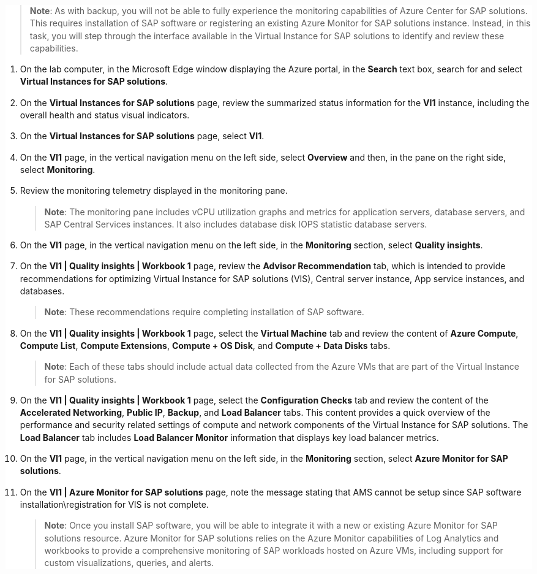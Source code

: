 >**Note**: As with backup, you will not be able to fully experience the monitoring capabilities of Azure Center for SAP solutions. This requires installation of SAP software or registering an existing Azure Monitor for SAP solutions instance. Instead, in this task, you will step through the interface available in the Virtual Instance for SAP solutions to identify and review these capabilities.

1. On the lab computer, in the Microsoft Edge window displaying the Azure portal, in the **Search** text box, search for and select **Virtual Instances for SAP solutions**. 
1. On the **Virtual Instances for SAP solutions** page, review the summarized status information for the **VI1** instance, including the overall health and status visual indicators.
1. On the **Virtual Instances for SAP solutions** page, select **VI1**.
1. On the **VI1** page, in the vertical navigation menu on the left side, select **Overview** and then, in the pane on the right side, select **Monitoring**.
1. Review the monitoring telemetry displayed in the monitoring pane.

   >**Note**: The monitoring pane includes vCPU utilization graphs and metrics for application servers, database servers, and SAP Central Services instances. It also includes database disk IOPS statistic database servers. 

1. On the **VI1** page, in the vertical navigation menu on the left side, in the **Monitoring** section, select **Quality insights**.
1. On the **VI1 \| Quality insights \| Workbook 1** page, review the **Advisor Recommendation** tab, which is intended to provide recommendations for optimizing Virtual Instance for SAP solutions (VIS), Central server instance, App service instances, and databases.

   >**Note**: These recommendations require completing installation of SAP software.

1. On the **VI1 \| Quality insights \| Workbook 1** page, select the **Virtual Machine** tab and review the content of **Azure Compute**, **Compute List**, **Compute Extensions**, **Compute + OS Disk**, and **Compute + Data Disks** tabs.

   >**Note**: Each of these tabs should include actual data collected from the Azure VMs that are part of the Virtual Instance for SAP solutions.

1. On the **VI1 \| Quality insights \| Workbook 1** page, select the **Configuration Checks** tab and review the content of the **Accelerated Networking**, **Public IP**, **Backup**, and **Load Balancer** tabs. This content provides a quick overview of the performance and security related settings of compute and network components of the Virtual Instance for SAP solutions. The **Load Balancer** tab includes **Load Balancer Monitor** information that displays key load balancer metrics.
1. On the **VI1** page, in the vertical navigation menu on the left side, in the **Monitoring** section, select **Azure Monitor for SAP solutions**.
1. On the **VI1 \| Azure Monitor for SAP solutions** page, note the message stating that AMS cannot be setup since SAP software installation\registration for VIS is not complete.

   >**Note**: Once you install SAP software, you will be able to integrate it with a new or existing Azure Monitor for SAP solutions resource. Azure Monitor for SAP solutions relies on the Azure Monitor capabilities of Log Analytics and workbooks to provide a comprehensive monitoring of SAP workloads hosted on Azure VMs, including support for custom visualizations, queries, and alerts.